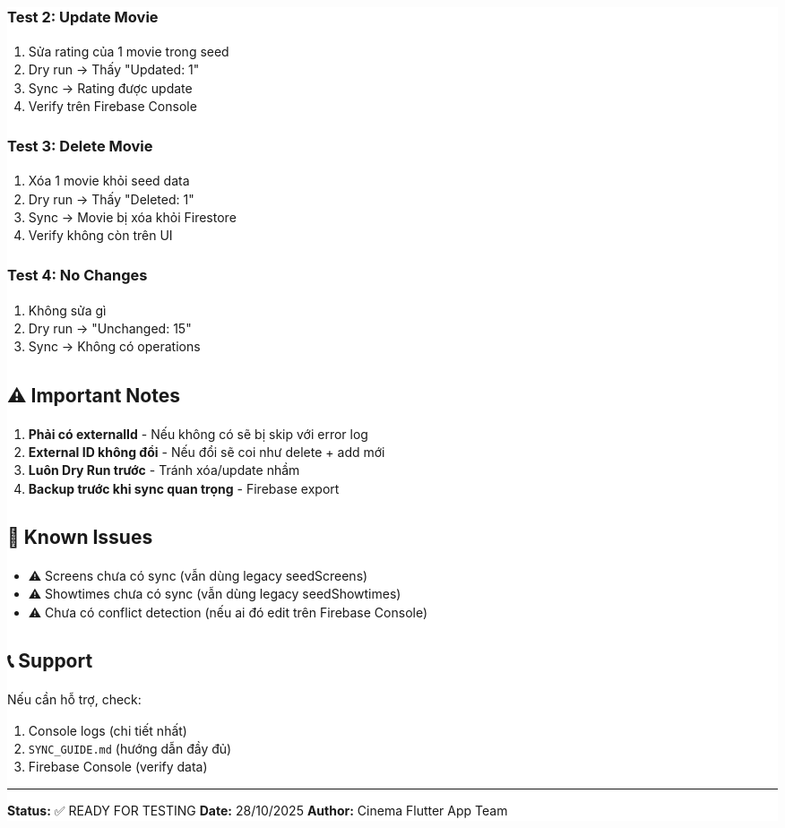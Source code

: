 ### Test 2: Update Movie
1. Sửa rating của 1 movie trong seed
2. Dry run → Thấy "Updated: 1"
3. Sync → Rating được update
4. Verify trên Firebase Console

### Test 3: Delete Movie
1. Xóa 1 movie khỏi seed data
2. Dry run → Thấy "Deleted: 1"
3. Sync → Movie bị xóa khỏi Firestore
4. Verify không còn trên UI

### Test 4: No Changes
1. Không sửa gì
2. Dry run → "Unchanged: 15"
3. Sync → Không có operations

## ⚠️ Important Notes

1. **Phải có externalId** - Nếu không có sẽ bị skip với error log
2. **External ID không đổi** - Nếu đổi sẽ coi như delete + add mới
3. **Luôn Dry Run trước** - Tránh xóa/update nhầm
4. **Backup trước khi sync quan trọng** - Firebase export

## 🐛 Known Issues

- ⚠️ Screens chưa có sync (vẫn dùng legacy seedScreens)
- ⚠️ Showtimes chưa có sync (vẫn dùng legacy seedShowtimes)
- ⚠️ Chưa có conflict detection (nếu ai đó edit trên Firebase Console)

## 📞 Support

Nếu cần hỗ trợ, check:
1. Console logs (chi tiết nhất)
2. `SYNC_GUIDE.md` (hướng dẫn đầy đủ)
3. Firebase Console (verify data)

---

**Status:** ✅ READY FOR TESTING
**Date:** 28/10/2025
**Author:** Cinema Flutter App Team
